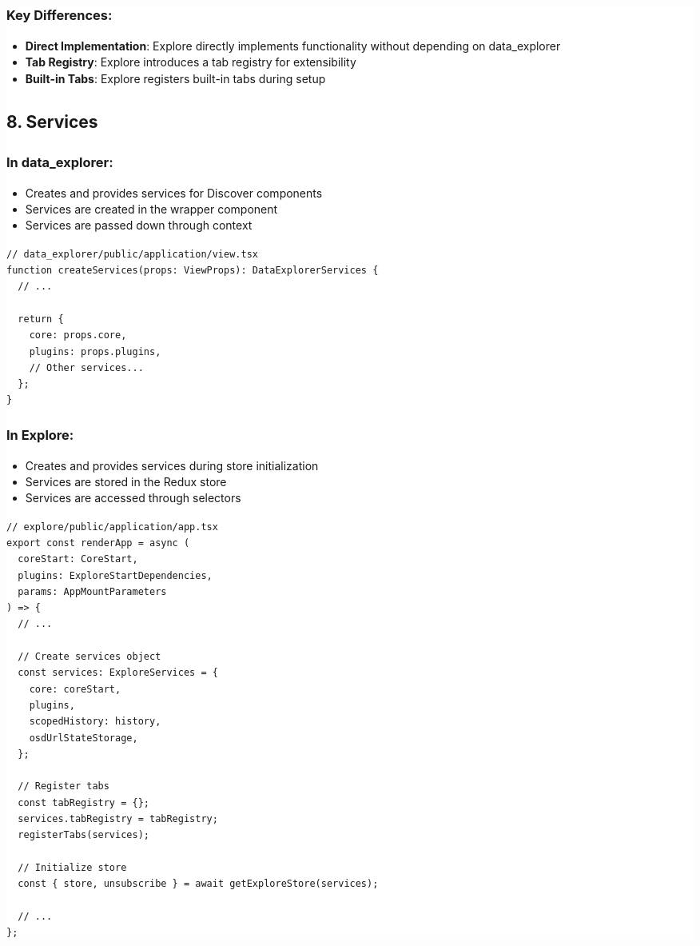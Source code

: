 ### Key Differences:
- **Direct Implementation**: Explore directly implements functionality without depending on data_explorer
- **Tab Registry**: Explore introduces a tab registry for extensibility
- **Built-in Tabs**: Explore registers built-in tabs during setup

## 8. Services

### In data_explorer:
- Creates and provides services for Discover components
- Services are created in the wrapper component
- Services are passed down through context

```tsx
// data_explorer/public/application/view.tsx
function createServices(props: ViewProps): DataExplorerServices {
  // ...
  
  return {
    core: props.core,
    plugins: props.plugins,
    // Other services...
  };
}
```

### In Explore:
- Creates and provides services during store initialization
- Services are stored in the Redux store
- Services are accessed through selectors

```tsx
// explore/public/application/app.tsx
export const renderApp = async (
  coreStart: CoreStart,
  plugins: ExploreStartDependencies,
  params: AppMountParameters
) => {
  // ...
  
  // Create services object
  const services: ExploreServices = {
    core: coreStart,
    plugins,
    scopedHistory: history,
    osdUrlStateStorage,
  };
  
  // Register tabs
  const tabRegistry = {};
  services.tabRegistry = tabRegistry;
  registerTabs(services);
  
  // Initialize store
  const { store, unsubscribe } = await getExploreStore(services);
  
  // ...
};
```
